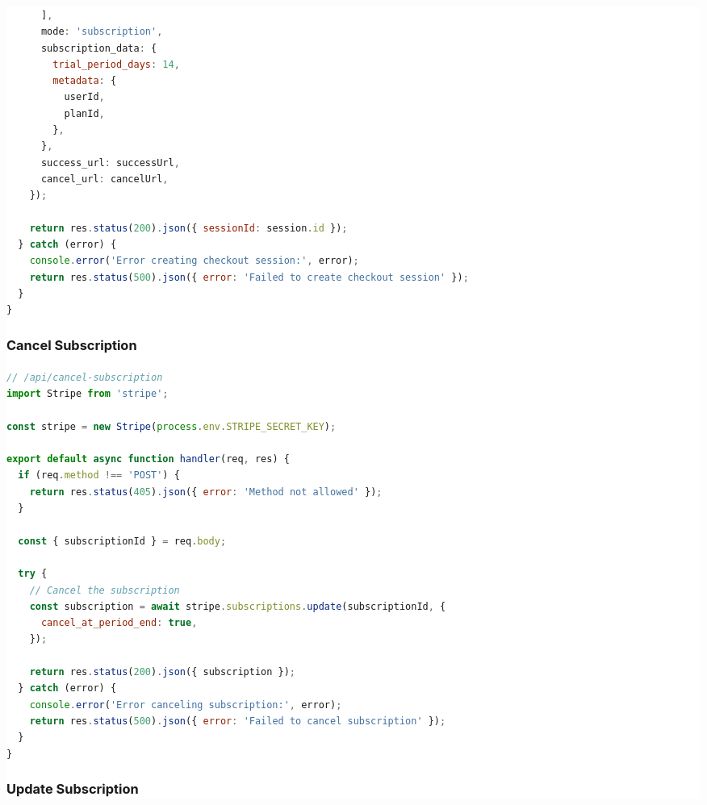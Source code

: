 ```javascript
      ],
      mode: 'subscription',
      subscription_data: {
        trial_period_days: 14,
        metadata: {
          userId,
          planId,
        },
      },
      success_url: successUrl,
      cancel_url: cancelUrl,
    });

    return res.status(200).json({ sessionId: session.id });
  } catch (error) {
    console.error('Error creating checkout session:', error);
    return res.status(500).json({ error: 'Failed to create checkout session' });
  }
}
```

### Cancel Subscription

```javascript
// /api/cancel-subscription
import Stripe from 'stripe';

const stripe = new Stripe(process.env.STRIPE_SECRET_KEY);

export default async function handler(req, res) {
  if (req.method !== 'POST') {
    return res.status(405).json({ error: 'Method not allowed' });
  }

  const { subscriptionId } = req.body;

  try {
    // Cancel the subscription
    const subscription = await stripe.subscriptions.update(subscriptionId, {
      cancel_at_period_end: true,
    });

    return res.status(200).json({ subscription });
  } catch (error) {
    console.error('Error canceling subscription:', error);
    return res.status(500).json({ error: 'Failed to cancel subscription' });
  }
}
```

### Update Subscription
